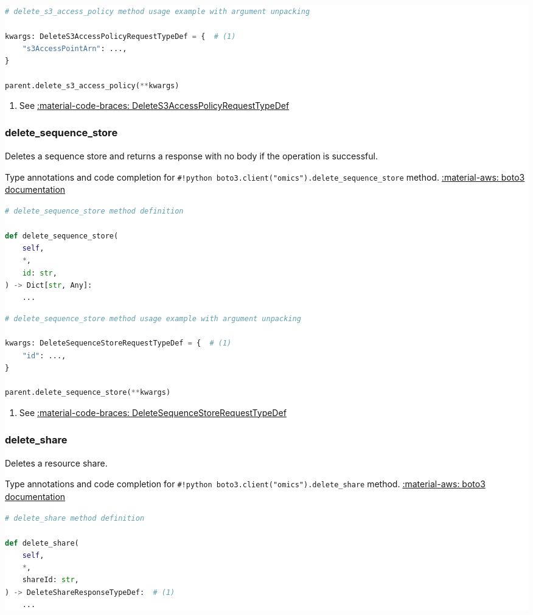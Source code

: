 ```python
# delete_s3_access_policy method usage example with argument unpacking

kwargs: DeleteS3AccessPolicyRequestTypeDef = {  # (1)
    "s3AccessPointArn": ...,
}

parent.delete_s3_access_policy(**kwargs)
```

1. See [:material-code-braces: DeleteS3AccessPolicyRequestTypeDef](./type_defs.md#deletes3accesspolicyrequesttypedef)

### delete\_sequence\_store

Deletes a sequence store and returns a response with no body if the operation
is successful.

Type annotations and code completion for `#!python boto3.client("omics").delete_sequence_store` method.
[:material-aws: boto3 documentation](https://boto3.amazonaws.com/v1/documentation/api/latest/reference/services/omics/client/delete_sequence_store.html)

```python
# delete_sequence_store method definition

def delete_sequence_store(
    self,
    *,
    id: str,
) -> Dict[str, Any]:
    ...
```

```python
# delete_sequence_store method usage example with argument unpacking

kwargs: DeleteSequenceStoreRequestTypeDef = {  # (1)
    "id": ...,
}

parent.delete_sequence_store(**kwargs)
```

1. See [:material-code-braces: DeleteSequenceStoreRequestTypeDef](./type_defs.md#deletesequencestorerequesttypedef)

### delete\_share

Deletes a resource share.

Type annotations and code completion for `#!python boto3.client("omics").delete_share` method.
[:material-aws: boto3 documentation](https://boto3.amazonaws.com/v1/documentation/api/latest/reference/services/omics/client/delete_share.html)

```python
# delete_share method definition

def delete_share(
    self,
    *,
    shareId: str,
) -> DeleteShareResponseTypeDef:  # (1)
    ...
```
